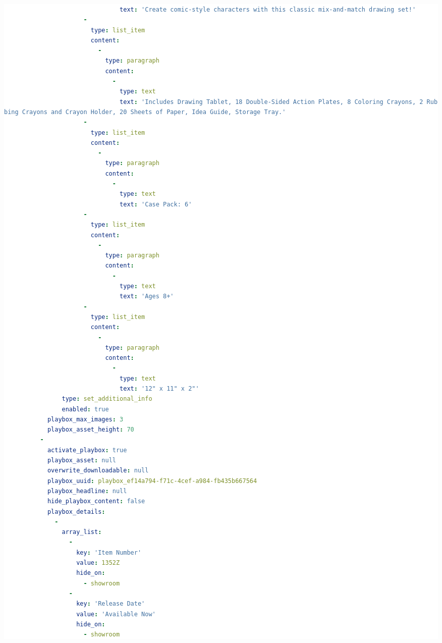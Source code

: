 ```yaml
                                text: 'Create comic-style characters with this classic mix-and-match drawing set!'
                      -
                        type: list_item
                        content:
                          -
                            type: paragraph
                            content:
                              -
                                type: text
                                text: 'Includes Drawing Tablet, 18 Double-Sided Action Plates, 8 Coloring Crayons, 2 Rubbing Crayons and Crayon Holder, 20 Sheets of Paper, Idea Guide, Storage Tray.'
                      -
                        type: list_item
                        content:
                          -
                            type: paragraph
                            content:
                              -
                                type: text
                                text: 'Case Pack: 6'
                      -
                        type: list_item
                        content:
                          -
                            type: paragraph
                            content:
                              -
                                type: text
                                text: 'Ages 8+'
                      -
                        type: list_item
                        content:
                          -
                            type: paragraph
                            content:
                              -
                                type: text
                                text: '12" x 11" x 2"'
                type: set_additional_info
                enabled: true
            playbox_max_images: 3
            playbox_asset_height: 70
          -
            activate_playbox: true
            playbox_asset: null
            overwrite_downloadable: null
            playbox_uuid: playbox_ef14a794-f71c-4cef-a984-fb435b667564
            playbox_headline: null
            hide_playbox_content: false
            playbox_details:
              -
                array_list:
                  -
                    key: 'Item Number'
                    value: 1352Z
                    hide_on:
                      - showroom
                  -
                    key: 'Release Date'
                    value: 'Available Now'
                    hide_on:
                      - showroom
```